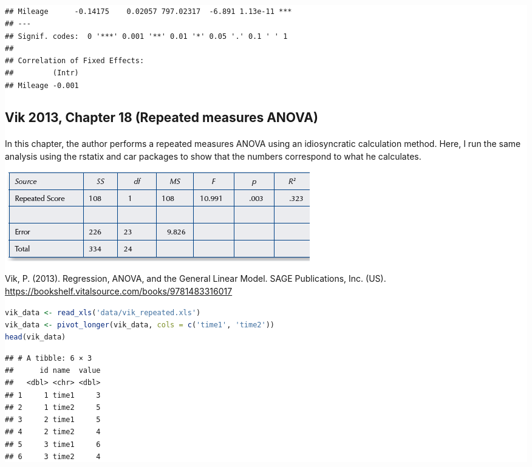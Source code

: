     ## Mileage      -0.14175    0.02057 797.02317  -6.891 1.13e-11 ***
    ## ---
    ## Signif. codes:  0 '***' 0.001 '**' 0.01 '*' 0.05 '.' 0.1 ' ' 1
    ## 
    ## Correlation of Fixed Effects:
    ##         (Intr)
    ## Mileage -0.001

## Vik 2013, Chapter 18 (Repeated measures ANOVA)

In this chapter, the author performs a repeated measures ANOVA using an
idiosyncratic calculation method. Here, I run the same analysis using
the rstatix and car packages to show that the numbers correspond to what
he calculates.

![](images/2022-11-16_22-23.png)

Vik, P. (2013). Regression, ANOVA, and the General Linear Model. SAGE
Publications, Inc. (US).
<https://bookshelf.vitalsource.com/books/9781483316017>

``` r
vik_data <- read_xls('data/vik_repeated.xls')
vik_data <- pivot_longer(vik_data, cols = c('time1', 'time2'))
head(vik_data)
```

    ## # A tibble: 6 × 3
    ##      id name  value
    ##   <dbl> <chr> <dbl>
    ## 1     1 time1     3
    ## 2     1 time2     5
    ## 3     2 time1     5
    ## 4     2 time2     4
    ## 5     3 time1     6
    ## 6     3 time2     4
